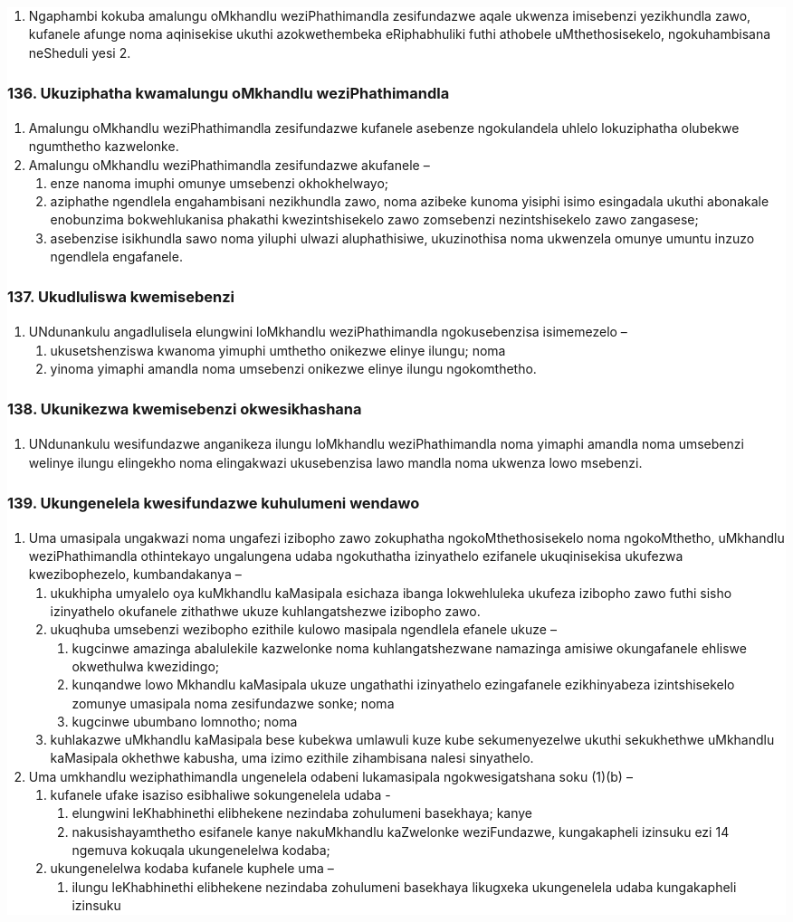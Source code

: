 1.	Ngaphambi kokuba amalungu oMkhandlu weziPhathimandla zesifundazwe
	aqale ukwenza imisebenzi yezikhundla zawo, kufanele afunge noma
	aqinisekise ukuthi azokwethembeka eRiphabhuliki futhi athobele
	uMthethosisekelo, ngokuhambisana neSheduli yesi 2.

### 136. Ukuziphatha kwamalungu oMkhandlu weziPhathimandla

1.	Amalungu oMkhandlu weziPhathimandla zesifundazwe kufanele asebenze
	ngokulandela uhlelo lokuziphatha olubekwe ngumthetho kazwelonke.
2.	Amalungu oMkhandlu weziPhathimandla zesifundazwe akufanele –
	1.	enze nanoma imuphi omunye umsebenzi okhokhelwayo;
	1.	aziphathe ngendlela engahambisani nezikhundla zawo, noma azibeke
		kunoma yisiphi isimo esingadala ukuthi abonakale enobunzima
		bokwehlukanisa phakathi kwezintshisekelo zawo zomsebenzi
		nezintshisekelo zawo zangasese;
	1.	asebenzise isikhundla sawo noma yiluphi ulwazi aluphathisiwe,
		ukuzinothisa noma ukwenzela omunye umuntu inzuzo
		ngendlela engafanele.

### 137. Ukudluliswa kwemisebenzi

1.	UNdunankulu angadlulisela elungwini loMkhandlu weziPhathimandla
	ngokusebenzisa isimemezelo –
	1.	ukusetshenziswa kwanoma yimuphi umthetho onikezwe elinye ilungu;
		noma
	1.	yinoma yimaphi amandla noma umsebenzi onikezwe elinye
		ilungu ngokomthetho.

### 138. Ukunikezwa kwemisebenzi okwesikhashana

1.	UNdunankulu wesifundazwe anganikeza ilungu loMkhandlu
	weziPhathimandla noma yimaphi amandla noma umsebenzi welinye ilungu
	elingekho noma elingakwazi ukusebenzisa lawo mandla noma ukwenza
	lowo msebenzi.

### 139. Ukungenelela kwesifundazwe kuhulumeni wendawo

1.	Uma umasipala ungakwazi noma ungafezi izibopho zawo zokuphatha
	ngokoMthethosisekelo noma ngokoMthetho, uMkhandlu weziPhathimandla
	othintekayo ungalungena udaba ngokuthatha izinyathelo ezifanele
	ukuqinisekisa ukufezwa kwezibophezelo, kumbandakanya –
	1.	ukukhipha umyalelo oya kuMkhandlu kaMasipala esichaza ibanga lokwehluleka ukufeza izibopho zawo futhi sisho izinyathelo okufanele zithathwe ukuze kuhlangatshezwe izibopho zawo.
	1.	ukuqhuba umsebenzi wezibopho ezithile kulowo masipala ngendlela
	efanele ukuze –
		1.	kugcinwe amazinga abalulekile kazwelonke noma kuhlangatshezwane
		namazinga amisiwe okungafanele ehliswe okwethulwa kwezidingo;
		1.	kunqandwe lowo Mkhandlu kaMasipala ukuze ungathathi izinyathelo ezingafanele ezikhinyabeza izintshisekelo zomunye umasipala noma zesifundazwe sonke; noma
		1.	kugcinwe ubumbano lomnotho; noma
	1.	kuhlakazwe uMkhandlu kaMasipala bese kubekwa umlawuli kuze kube
	sekumenyezelwe ukuthi sekukhethwe uMkhandlu kaMasipala okhethwe
	kabusha, uma izimo ezithile zihambisana nalesi sinyathelo.
2.	Uma umkhandlu weziphathimandla ungenelela odabeni lukamasipala
	ngokwesigatshana soku (1)(b) –
	1.	kufanele ufake isaziso esibhaliwe sokungenelela udaba -
		1.	elungwini leKhabhinethi elibhekene nezindaba zohulumeni
			basekhaya; kanye
		1.	nakusishayamthetho esifanele kanye nakuMkhandlu kaZwelonke
			weziFundazwe, kungakapheli izinsuku ezi 14 ngemuva kokuqala
			ukungenelelwa kodaba;
	1.	ukungenelelwa kodaba kufanele kuphele uma –
		1.	ilungu leKhabhinethi elibhekene nezindaba zohulumeni
			basekhaya likugxeka ukungenelela udaba kungakapheli izinsuku